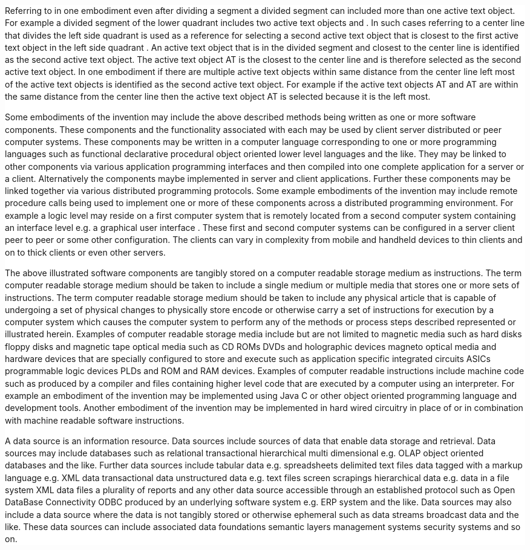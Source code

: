 Referring to in one embodiment even after dividing a segment a divided segment can included more than one active text object. For example a divided segment of the lower quadrant includes two active text objects and . In such cases referring to a center line that divides the left side quadrant is used as a reference for selecting a second active text object that is closest to the first active text object in the left side quadrant . An active text object that is in the divided segment and closest to the center line is identified as the second active text object. The active text object AT is the closest to the center line and is therefore selected as the second active text object. In one embodiment if there are multiple active text objects within same distance from the center line left most of the active text objects is identified as the second active text object. For example if the active text objects AT and AT are within the same distance from the center line then the active text object AT is selected because it is the left most.

Some embodiments of the invention may include the above described methods being written as one or more software components. These components and the functionality associated with each may be used by client server distributed or peer computer systems. These components may be written in a computer language corresponding to one or more programming languages such as functional declarative procedural object oriented lower level languages and the like. They may be linked to other components via various application programming interfaces and then compiled into one complete application for a server or a client. Alternatively the components maybe implemented in server and client applications. Further these components may be linked together via various distributed programming protocols. Some example embodiments of the invention may include remote procedure calls being used to implement one or more of these components across a distributed programming environment. For example a logic level may reside on a first computer system that is remotely located from a second computer system containing an interface level e.g. a graphical user interface . These first and second computer systems can be configured in a server client peer to peer or some other configuration. The clients can vary in complexity from mobile and handheld devices to thin clients and on to thick clients or even other servers.

The above illustrated software components are tangibly stored on a computer readable storage medium as instructions. The term computer readable storage medium should be taken to include a single medium or multiple media that stores one or more sets of instructions. The term computer readable storage medium should be taken to include any physical article that is capable of undergoing a set of physical changes to physically store encode or otherwise carry a set of instructions for execution by a computer system which causes the computer system to perform any of the methods or process steps described represented or illustrated herein. Examples of computer readable storage media include but are not limited to magnetic media such as hard disks floppy disks and magnetic tape optical media such as CD ROMs DVDs and holographic devices magneto optical media and hardware devices that are specially configured to store and execute such as application specific integrated circuits ASICs programmable logic devices PLDs and ROM and RAM devices. Examples of computer readable instructions include machine code such as produced by a compiler and files containing higher level code that are executed by a computer using an interpreter. For example an embodiment of the invention may be implemented using Java C or other object oriented programming language and development tools. Another embodiment of the invention may be implemented in hard wired circuitry in place of or in combination with machine readable software instructions.

A data source is an information resource. Data sources include sources of data that enable data storage and retrieval. Data sources may include databases such as relational transactional hierarchical multi dimensional e.g. OLAP object oriented databases and the like. Further data sources include tabular data e.g. spreadsheets delimited text files data tagged with a markup language e.g. XML data transactional data unstructured data e.g. text files screen scrapings hierarchical data e.g. data in a file system XML data files a plurality of reports and any other data source accessible through an established protocol such as Open DataBase Connectivity ODBC produced by an underlying software system e.g. ERP system and the like. Data sources may also include a data source where the data is not tangibly stored or otherwise ephemeral such as data streams broadcast data and the like. These data sources can include associated data foundations semantic layers management systems security systems and so on.
